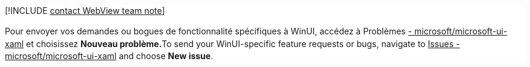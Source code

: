 [!INCLUDE [contact WebView team note](../includes/contact-webview-team-note.md)]  

<span data-ttu-id="8a87f-210">Pour envoyer vos demandes ou bogues de fonctionnalité spécifiques à WinUI, accédez à Problèmes [- microsoft/microsoft-ui-xaml][GithubMicrosoftMicrosoftUiXamlIssues] et choisissez **Nouveau problème.**</span><span class="sxs-lookup"><span data-stu-id="8a87f-210">To send your WinUI-specific feature requests or bugs, navigate to [Issues - microsoft/microsoft-ui-xaml][GithubMicrosoftMicrosoftUiXamlIssues] and choose **New issue**.</span></span>  

  
[WV2BestPractices]: ../concepts/developer-guide.md "Meilleures pratiques en matière de développement WebView2 | Documents Microsoft"  

[MicrosoftDeveloperMicrosoftEdgeWebview2]: ../index.md "Présentation de Microsoft Edge WebView2 (prévisualisation) | Documents Microsoft"  
[Webview2IndexNextSteps]: ../index.md#next-steps "Étapes suivantes : présentation de Microsoft Edge WebView2 (prévisualisation) | Documents Microsoft"  
[Webviews2ConceptsNavigationEvents]: ../concepts/navigation-events.md "Événements de navigation | Documents Microsoft"  
[Webviews2ReferenceWpfMicrosoftWebExecutescriptasync]: /dotnet/api/microsoft.web.webview2.wpf.webview2.executescriptasync "WebView2.Exeméthode cuteScriptAsync(String) (Microsoft.Web.WebView2.Wpf) | Documents Microsoft"  

[NugetConsumePackagesConfiguringNugetBehavior]: /nuget/consume-packages/configuring-nuget-behavior "Configurations NuGet courantes | Documents Microsoft"  

[UwpSchemasAppxpackageUapmanifestRoot]: /uwp/schemas/appxpackage/uapmanifestschema/schema-root "Référence du schéma de manifeste de package pour Windows 10 | Documents Microsoft"  

[VisualstudioIdeFindingUsingVisualStudioExtensionsInstallWithoutUsing-ManageExtensionsDialogBox]: /visualstudio/ide/finding-and-using-visual-studio-extensions#install-without-using-the-manage-extensions-dialog-box "Installer sans utiliser la boîte de dialogue Gérer les extensions : gérer les extensions pour Visual Studio | Documents Microsoft"  

[WindowsAppsWinui3ConfigureYourDevEnvironment]: /windows/apps/winui/winui3#configure-your-dev-environment "Configurer votre environnement dev - Bibliothèque d’interface utilisateur Windows 3.0 Preview 1 (mai 2020) | Documents Microsoft"  
[WindowsCommunitytoolkit]: /windows/communitytoolkit "Documentation de Shared Computer Toolkit communauté Windows | Documents Microsoft"  
[WindowsMsixDesktopToUwpPackagingDotNet]: /windows/msix/desktop/desktop-to-uwp-packaging-dot-net "Configurer votre application de bureau pour l’empaquetage MSIX dans Visual Studio | Documents Microsoft"  
[WindowsUwpGetStartedEnableYourDeviceForDevelopment]: /windows/uwp/get-started/enable-your-device-for-development "Activer votre appareil pour le développement | Documents Microsoft"  

[GithubMicrosoftMicrosoftUiXamlIssues]: https://github.com/microsoft/microsoft-ui-xaml/issues "Problèmes : microsoft/microsoft-ui-xaml | GitHub"  
[GithubMicrosoftMicrosoftUiXamlSpecsWebview2]: https://github.com/microsoft/microsoft-ui-xaml-specs/blob/master/active/WebView2/WebView2_spec.md "Spécifications WebView2 : microsoft/microsoft-ui-xaml-specs | GitHub"  

[GithubMicrosoftedgeWebview2samplesMain]: https://github.com/MicrosoftEdge/WebView2Samples "WebView2 Samples - MicrosoftEdge/WebView2Samples | GitHub"  
[GithubMicrosoftedgeWebviewfeedback]: https://github.com/MicrosoftEdge/WebViewFeedback "Commentaires WebView - MicrosoftEdge/WebViewFeedback | GitHub"  

[MicrosoftMain]: https://www.microsoft.com "Microsoft"  

[MicrosoftSupport12373]: https://support.microsoft.com/help/12373 "Windows Update : FAQ"  

[MicrosoftedgeinsiderDownload]: https://www.microsoftedgeinsider.com/download "Télécharger les canaux Microsoft Edge Insider"  

[NugetHome]: https://nuget.org "Accueil | Galerie NuGet"  

[WindowsDotnetcliBlobCoreSdk50100Preview4202681X86]: https://dotnetcli.blob.core.windows.net/dotnet/Sdk/5.0.100-preview.4.20268.1/dotnet-sdk-5.0.100-preview.4.20268.1-win-x86.exe "Télécharger dotnet-sdk-5.0.100-preview.4.20268.1-win-x86.exe"  

[WindowsDotnetcliBlobCoreSdk50100Preview4202681X64]: https://dotnetcli.blob.core.windows.net/dotnet/Sdk/5.0.100-preview.4.20268.1/dotnet-sdk-5.0.100-preview.4.20268.1-win-x64.exe " dotnet-sdk-5.0.100-preview.4.20268.1-win-x64.exe"  

[VisualstudioMarketplaceMicrosoftWinuiWinuiprojecttemplates]: https://marketplace.visualstudio.com/items?itemName=Microsoft-WinUI.WinUIProjectTemplates "Modèles de projet WinUI 3 | Visual Studio Marketplace"  

[MicrosoftVisualstudioMain]: https://visualstudio.microsoft.com "Visual Studio"  

[Webview2Installer]: https://developer.microsoft.com/microsoft-edge/webview2 "Programme d’installation WebView2" 

